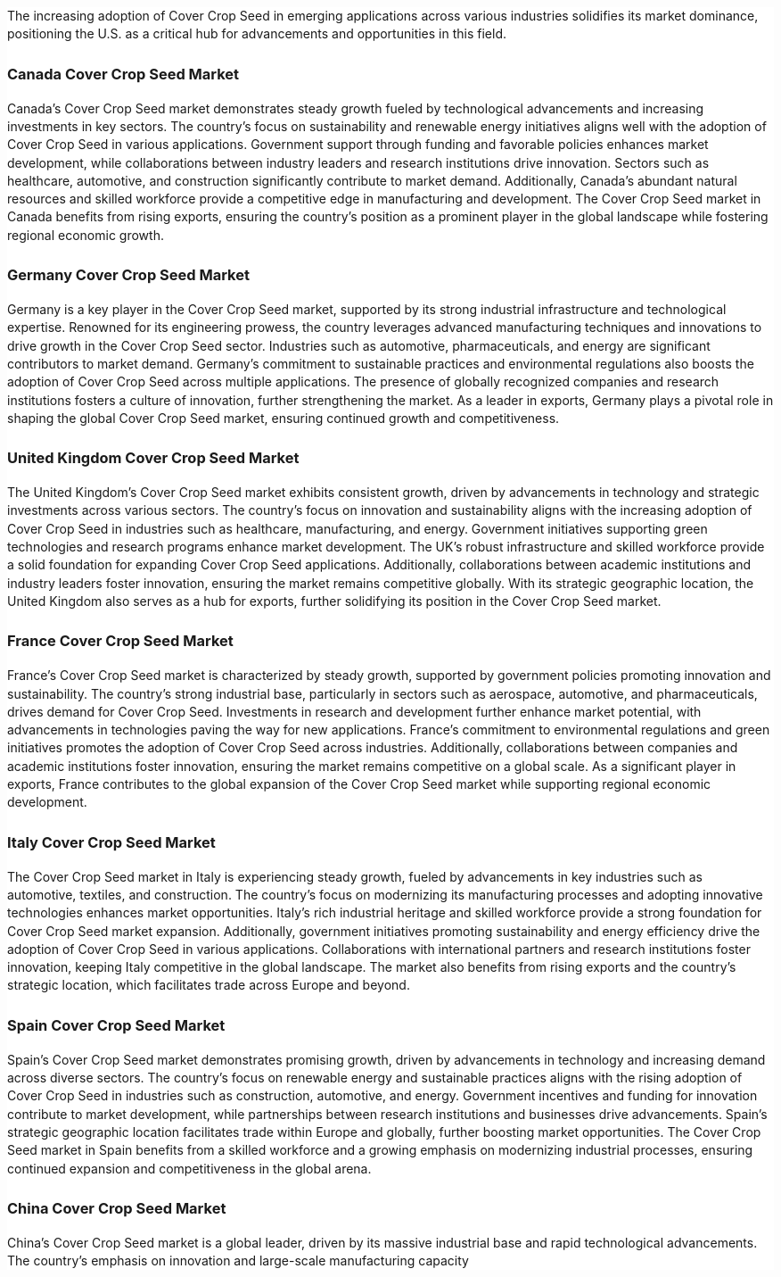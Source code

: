 The increasing adoption of Cover Crop Seed in emerging applications across various industries solidifies its market dominance, positioning the U.S. as a critical hub for advancements and opportunities in this field.</p><h3>Canada Cover Crop Seed Market</h3><p>Canada&rsquo;s Cover Crop Seed market demonstrates steady growth fueled by technological advancements and increasing investments in key sectors. The country&rsquo;s focus on sustainability and renewable energy initiatives aligns well with the adoption of Cover Crop Seed in various applications. Government support through funding and favorable policies enhances market development, while collaborations between industry leaders and research institutions drive innovation. Sectors such as healthcare, automotive, and construction significantly contribute to market demand. Additionally, Canada&rsquo;s abundant natural resources and skilled workforce provide a competitive edge in manufacturing and development. The Cover Crop Seed market in Canada benefits from rising exports, ensuring the country&rsquo;s position as a prominent player in the global landscape while fostering regional economic growth.</p><h3>Germany Cover Crop Seed Market</h3><p>Germany is a key player in the Cover Crop Seed market, supported by its strong industrial infrastructure and technological expertise. Renowned for its engineering prowess, the country leverages advanced manufacturing techniques and innovations to drive growth in the Cover Crop Seed sector. Industries such as automotive, pharmaceuticals, and energy are significant contributors to market demand. Germany&rsquo;s commitment to sustainable practices and environmental regulations also boosts the adoption of Cover Crop Seed across multiple applications. The presence of globally recognized companies and research institutions fosters a culture of innovation, further strengthening the market. As a leader in exports, Germany plays a pivotal role in shaping the global Cover Crop Seed market, ensuring continued growth and competitiveness.</p><h3>United Kingdom Cover Crop Seed Market</h3><p>The United Kingdom&rsquo;s Cover Crop Seed market exhibits consistent growth, driven by advancements in technology and strategic investments across various sectors. The country&rsquo;s focus on innovation and sustainability aligns with the increasing adoption of Cover Crop Seed in industries such as healthcare, manufacturing, and energy. Government initiatives supporting green technologies and research programs enhance market development. The UK&rsquo;s robust infrastructure and skilled workforce provide a solid foundation for expanding Cover Crop Seed applications. Additionally, collaborations between academic institutions and industry leaders foster innovation, ensuring the market remains competitive globally. With its strategic geographic location, the United Kingdom also serves as a hub for exports, further solidifying its position in the Cover Crop Seed market.</p><h3>France Cover Crop Seed Market</h3><p>France&rsquo;s Cover Crop Seed market is characterized by steady growth, supported by government policies promoting innovation and sustainability. The country&rsquo;s strong industrial base, particularly in sectors such as aerospace, automotive, and pharmaceuticals, drives demand for Cover Crop Seed. Investments in research and development further enhance market potential, with advancements in technologies paving the way for new applications. France&rsquo;s commitment to environmental regulations and green initiatives promotes the adoption of Cover Crop Seed across industries. Additionally, collaborations between companies and academic institutions foster innovation, ensuring the market remains competitive on a global scale. As a significant player in exports, France contributes to the global expansion of the Cover Crop Seed market while supporting regional economic development.</p><h3>Italy Cover Crop Seed Market</h3><p>The Cover Crop Seed market in Italy is experiencing steady growth, fueled by advancements in key industries such as automotive, textiles, and construction. The country&rsquo;s focus on modernizing its manufacturing processes and adopting innovative technologies enhances market opportunities. Italy&rsquo;s rich industrial heritage and skilled workforce provide a strong foundation for Cover Crop Seed market expansion. Additionally, government initiatives promoting sustainability and energy efficiency drive the adoption of Cover Crop Seed in various applications. Collaborations with international partners and research institutions foster innovation, keeping Italy competitive in the global landscape. The market also benefits from rising exports and the country&rsquo;s strategic location, which facilitates trade across Europe and beyond.</p><h3>Spain Cover Crop Seed Market</h3><p>Spain&rsquo;s Cover Crop Seed market demonstrates promising growth, driven by advancements in technology and increasing demand across diverse sectors. The country&rsquo;s focus on renewable energy and sustainable practices aligns with the rising adoption of Cover Crop Seed in industries such as construction, automotive, and energy. Government incentives and funding for innovation contribute to market development, while partnerships between research institutions and businesses drive advancements. Spain&rsquo;s strategic geographic location facilitates trade within Europe and globally, further boosting market opportunities. The Cover Crop Seed market in Spain benefits from a skilled workforce and a growing emphasis on modernizing industrial processes, ensuring continued expansion and competitiveness in the global arena.</p><h3>China Cover Crop Seed Market</h3><p>China&rsquo;s Cover Crop Seed market is a global leader, driven by its massive industrial base and rapid technological advancements. The country&rsquo;s emphasis on innovation and large-scale manufacturing capacity